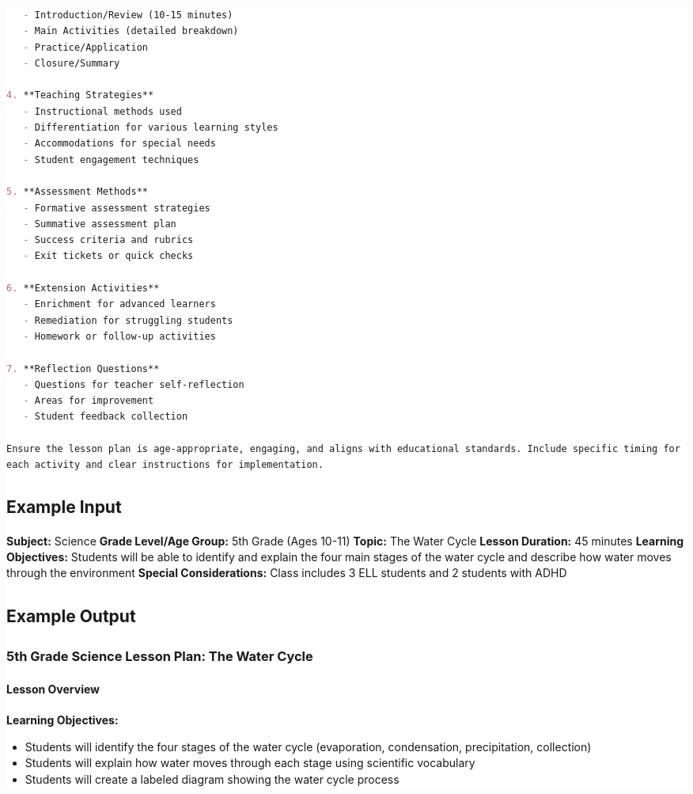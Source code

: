 ```markdown
   - Introduction/Review (10-15 minutes)
   - Main Activities (detailed breakdown)
   - Practice/Application
   - Closure/Summary

4. **Teaching Strategies**
   - Instructional methods used
   - Differentiation for various learning styles
   - Accommodations for special needs
   - Student engagement techniques

5. **Assessment Methods**
   - Formative assessment strategies
   - Summative assessment plan
   - Success criteria and rubrics
   - Exit tickets or quick checks

6. **Extension Activities**
   - Enrichment for advanced learners
   - Remediation for struggling students
   - Homework or follow-up activities

7. **Reflection Questions**
   - Questions for teacher self-reflection
   - Areas for improvement
   - Student feedback collection

Ensure the lesson plan is age-appropriate, engaging, and aligns with educational standards. Include specific timing for each activity and clear instructions for implementation.
```

## Example Input

**Subject:** Science
**Grade Level/Age Group:** 5th Grade (Ages 10-11)
**Topic:** The Water Cycle
**Lesson Duration:** 45 minutes
**Learning Objectives:** Students will be able to identify and explain the four main stages of the water cycle and describe how water moves through the environment
**Special Considerations:** Class includes 3 ELL students and 2 students with ADHD

## Example Output

### 5th Grade Science Lesson Plan: The Water Cycle

#### Lesson Overview

**Learning Objectives:**

- Students will identify the four stages of the water cycle (evaporation, condensation, precipitation, collection)
- Students will explain how water moves through each stage using scientific vocabulary
- Students will create a labeled diagram showing the water cycle process

